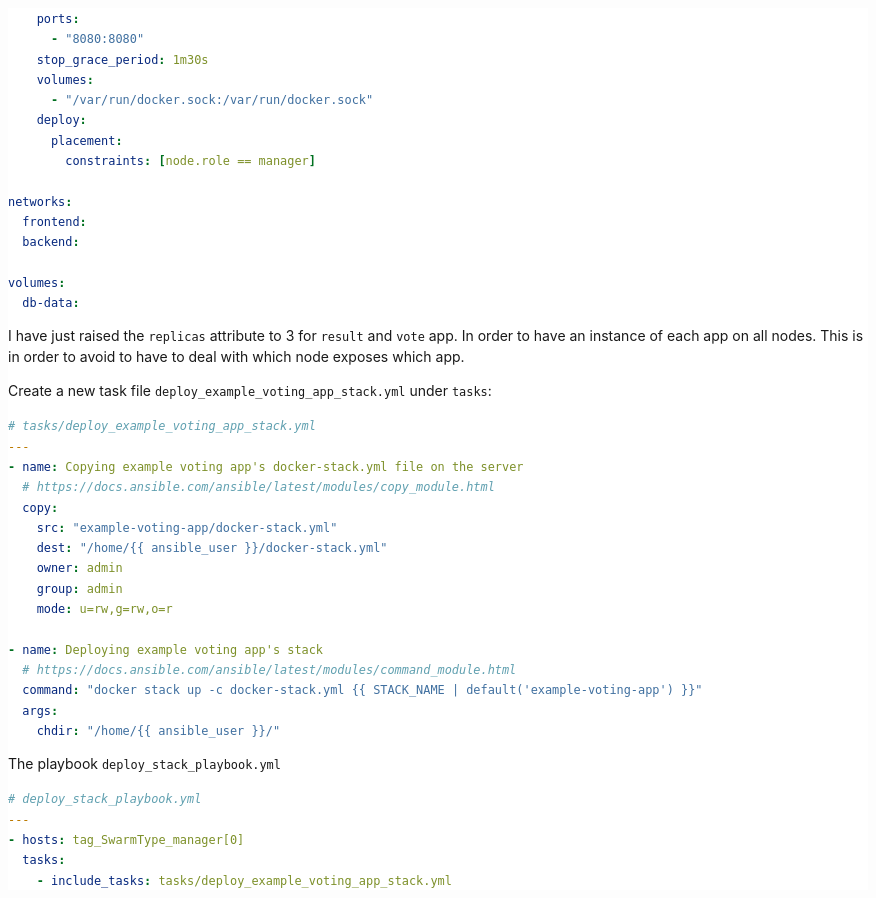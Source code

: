 ```yaml
    ports:
      - "8080:8080"
    stop_grace_period: 1m30s
    volumes:
      - "/var/run/docker.sock:/var/run/docker.sock"
    deploy:
      placement:
        constraints: [node.role == manager]

networks:
  frontend:
  backend:

volumes:
  db-data:

```

I have just raised the `replicas` attribute to 3 for `result` and `vote` app. In order to have an instance of each app on all nodes. This is in order to avoid to have to deal with which node exposes which app. 

Create a new task file `deploy_example_voting_app_stack.yml` under `tasks`:

```yaml
# tasks/deploy_example_voting_app_stack.yml
---
- name: Copying example voting app's docker-stack.yml file on the server
  # https://docs.ansible.com/ansible/latest/modules/copy_module.html
  copy:
    src: "example-voting-app/docker-stack.yml"
    dest: "/home/{{ ansible_user }}/docker-stack.yml"
    owner: admin
    group: admin
    mode: u=rw,g=rw,o=r

- name: Deploying example voting app's stack
  # https://docs.ansible.com/ansible/latest/modules/command_module.html
  command: "docker stack up -c docker-stack.yml {{ STACK_NAME | default('example-voting-app') }}"
  args:
    chdir: "/home/{{ ansible_user }}/"
```


The playbook `deploy_stack_playbook.yml`

```yaml
# deploy_stack_playbook.yml
---
- hosts: tag_SwarmType_manager[0]
  tasks:
    - include_tasks: tasks/deploy_example_voting_app_stack.yml
```
